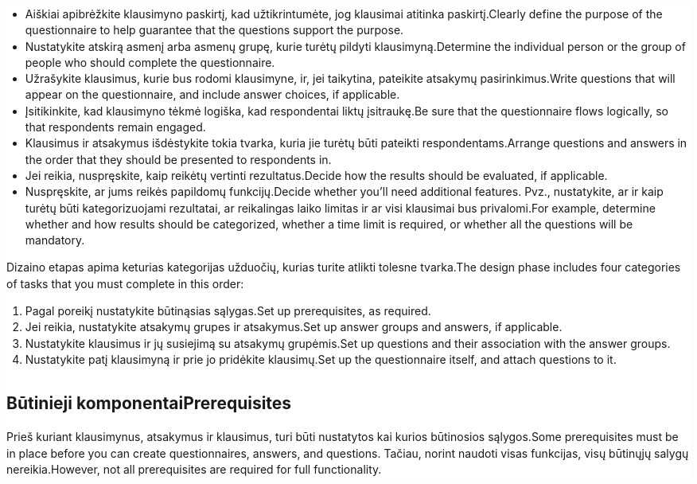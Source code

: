 -   <span data-ttu-id="e01a7-112">Aiškiai apibrėžkite klausimyno paskirtį, kad užtikrintumėte, jog klausimai atitinka paskirtį.</span><span class="sxs-lookup"><span data-stu-id="e01a7-112">Clearly define the purpose of the questionnaire to help guarantee that the questions support the purpose.</span></span>
-   <span data-ttu-id="e01a7-113">Nustatykite atskirą asmenį arba asmenų grupę, kurie turėtų pildyti klausimyną.</span><span class="sxs-lookup"><span data-stu-id="e01a7-113">Determine the individual person or the group of people who should complete the questionnaire.</span></span>
-   <span data-ttu-id="e01a7-114">Užrašykite klausimus, kurie bus rodomi klausimyne, ir, jei taikytina, pateikite atsakymų pasirinkimus.</span><span class="sxs-lookup"><span data-stu-id="e01a7-114">Write questions that will appear on the questionnaire, and include answer choices, if applicable.</span></span>
-   <span data-ttu-id="e01a7-115">Įsitikinkite, kad klausimyno tėkmė logiška, kad respondentai liktų įsitraukę.</span><span class="sxs-lookup"><span data-stu-id="e01a7-115">Be sure that the questionnaire flows logically, so that respondents remain engaged.</span></span>
-   <span data-ttu-id="e01a7-116">Klausimus ir atsakymus išdėstykite tokia tvarka, kuria jie turėtų būti pateikti respondentams.</span><span class="sxs-lookup"><span data-stu-id="e01a7-116">Arrange questions and answers in the order that they should be presented to respondents in.</span></span>
-   <span data-ttu-id="e01a7-117">Jei reikia, nuspręskite, kaip reikėtų vertinti rezultatus.</span><span class="sxs-lookup"><span data-stu-id="e01a7-117">Decide how the results should be evaluated, if applicable.</span></span>
-   <span data-ttu-id="e01a7-118">Nuspręskite, ar jums reikės papildomų funkcijų.</span><span class="sxs-lookup"><span data-stu-id="e01a7-118">Decide whether you’ll need additional features.</span></span> <span data-ttu-id="e01a7-119">Pvz., nustatykite, ar ir kaip turėtų būti kategorizuojami rezultatai, ar reikalingas laiko limitas ir ar visi klausimai bus privalomi.</span><span class="sxs-lookup"><span data-stu-id="e01a7-119">For example, determine whether and how results should be categorized, whether a time limit is required, or whether all the questions will be mandatory.</span></span>

<span data-ttu-id="e01a7-120">Dizaino etapas apima keturias kategorijas užduočių, kurias turite atlikti tolesne tvarka.</span><span class="sxs-lookup"><span data-stu-id="e01a7-120">The design phase includes four categories of tasks that you must complete in this order:</span></span>

1.  <span data-ttu-id="e01a7-121">Pagal poreikį nustatykite būtinąsias sąlygas.</span><span class="sxs-lookup"><span data-stu-id="e01a7-121">Set up prerequisites, as required.</span></span>
2.  <span data-ttu-id="e01a7-122">Jei reikia, nustatykite atsakymų grupes ir atsakymus.</span><span class="sxs-lookup"><span data-stu-id="e01a7-122">Set up answer groups and answers, if applicable.</span></span>
3.  <span data-ttu-id="e01a7-123">Nustatykite klausimus ir jų susiejimą su atsakymų grupėmis.</span><span class="sxs-lookup"><span data-stu-id="e01a7-123">Set up questions and their association with the answer groups.</span></span>
4.  <span data-ttu-id="e01a7-124">Nustatykite patį klausimyną ir prie jo pridėkite klausimų.</span><span class="sxs-lookup"><span data-stu-id="e01a7-124">Set up the questionnaire itself, and attach questions to it.</span></span>

## <a name="prerequisites"></a><span data-ttu-id="e01a7-125">Būtinieji komponentai</span><span class="sxs-lookup"><span data-stu-id="e01a7-125">Prerequisites</span></span>
<span data-ttu-id="e01a7-126">Prieš kuriant klausimynus, atsakymus ir klausimus, turi būti nustatytos kai kurios būtinosios sąlygos.</span><span class="sxs-lookup"><span data-stu-id="e01a7-126">Some prerequisites must be in place before you can create questionnaires, answers, and questions.</span></span> <span data-ttu-id="e01a7-127">Tačiau, norint naudoti visas funkcijas, visų būtinųjų salygų nereikia.</span><span class="sxs-lookup"><span data-stu-id="e01a7-127">However, not all prerequisites are required for full functionality.</span></span>
